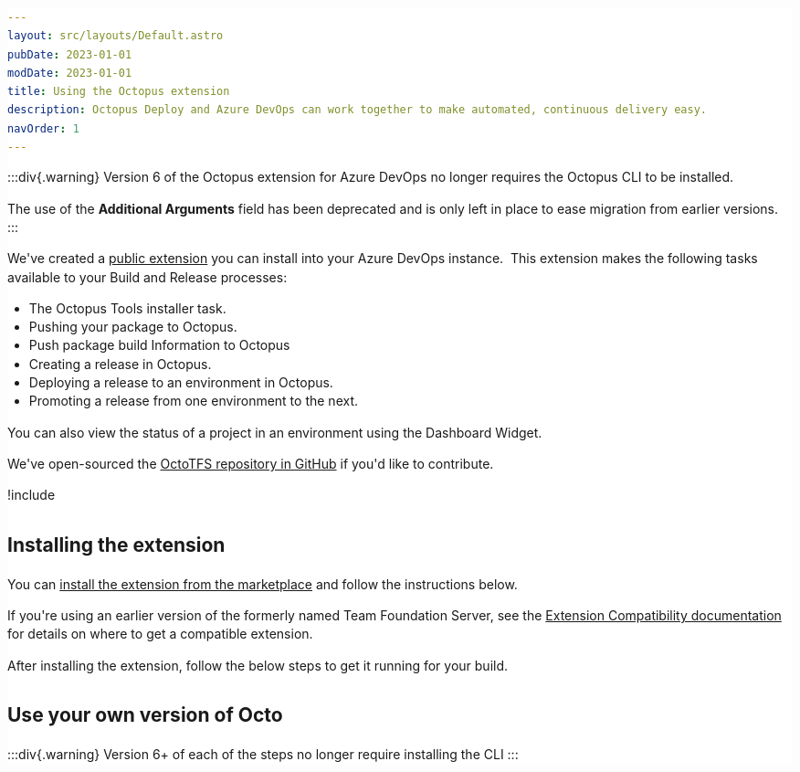 ```yaml
---
layout: src/layouts/Default.astro
pubDate: 2023-01-01
modDate: 2023-01-01
title: Using the Octopus extension
description: Octopus Deploy and Azure DevOps can work together to make automated, continuous delivery easy.
navOrder: 1
---
```


:::div{.warning}
Version 6 of the Octopus extension for Azure DevOps no longer requires the Octopus CLI to be installed.

The use of the **Additional Arguments** field has been deprecated and is only left in place to ease migration from earlier versions.
:::

We've created a [public extension](https://marketplace.visualstudio.com/items/octopusdeploy.octopus-deploy-build-release-tasks) you can install into your Azure DevOps instance.  This extension makes the following tasks available to your Build and Release processes:

- The Octopus Tools installer task.
- Pushing your package to Octopus.
- Push package build Information to Octopus
- Creating a release in Octopus.
- Deploying a release to an environment in Octopus.
- Promoting a release from one environment to the next.

You can also view the status of a project in an environment using the Dashboard Widget.

We've open-sourced the [OctoTFS repository in GitHub](https://github.com/OctopusDeploy/OctoTFS) if you'd like to contribute.

!include <tfs-notice>

## Installing the extension

You can [install the extension from the marketplace](https://marketplace.visualstudio.com/items/octopusdeploy.octopus-deploy-build-release-tasks) and follow the instructions below.

If you're using an earlier version of the formerly named Team Foundation Server, see the [Extension Compatibility documentation](/docs/packaging-applications/build-servers/tfs-azure-devops/using-octopus-extension/extension-compatibility) for details on where to get a compatible extension.

After installing the extension, follow the below steps to get it running for your build.

## Use your own version of Octo

:::div{.warning}
Version 6+ of each of the steps no longer require installing the CLI
:::
